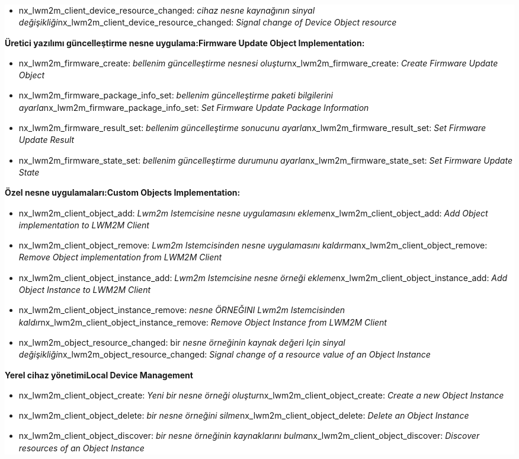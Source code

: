- <span data-ttu-id="10326-126">nx_lwm2m_client_device_resource_changed: *cihaz nesne kaynağının sinyal değişikliği*</span><span class="sxs-lookup"><span data-stu-id="10326-126">nx_lwm2m_client_device_resource_changed: *Signal change of Device Object resource*</span></span>

<span data-ttu-id="10326-127">**Üretici yazılımı güncelleştirme nesne uygulama:**</span><span class="sxs-lookup"><span data-stu-id="10326-127">**Firmware Update Object Implementation:**</span></span>

- <span data-ttu-id="10326-128">nx_lwm2m_firmware_create: *bellenim güncelleştirme nesnesi oluştur*</span><span class="sxs-lookup"><span data-stu-id="10326-128">nx_lwm2m_firmware_create: *Create Firmware Update Object*</span></span>

- <span data-ttu-id="10326-129">nx_lwm2m_firmware_package_info_set: *bellenim güncelleştirme paketi bilgilerini ayarla*</span><span class="sxs-lookup"><span data-stu-id="10326-129">nx_lwm2m_firmware_package_info_set: *Set Firmware Update Package Information*</span></span>

- <span data-ttu-id="10326-130">nx_lwm2m_firmware_result_set: *bellenim güncelleştirme sonucunu ayarla*</span><span class="sxs-lookup"><span data-stu-id="10326-130">nx_lwm2m_firmware_result_set: *Set Firmware Update Result*</span></span>

- <span data-ttu-id="10326-131">nx_lwm2m_firmware_state_set: *bellenim güncelleştirme durumunu ayarla*</span><span class="sxs-lookup"><span data-stu-id="10326-131">nx_lwm2m_firmware_state_set: *Set Firmware Update State*</span></span>

<span data-ttu-id="10326-132">**Özel nesne uygulamaları:**</span><span class="sxs-lookup"><span data-stu-id="10326-132">**Custom Objects Implementation:**</span></span>

- <span data-ttu-id="10326-133">nx_lwm2m_client_object_add: *Lwm2m Istemcisine nesne uygulamasını ekleme*</span><span class="sxs-lookup"><span data-stu-id="10326-133">nx_lwm2m_client_object_add: *Add Object implementation to LWM2M Client*</span></span>

- <span data-ttu-id="10326-134">nx_lwm2m_client_object_remove: *Lwm2m Istemcisinden nesne uygulamasını kaldırma*</span><span class="sxs-lookup"><span data-stu-id="10326-134">nx_lwm2m_client_object_remove: *Remove Object implementation from LWM2M Client*</span></span>

- <span data-ttu-id="10326-135">nx_lwm2m_client_object_instance_add: *Lwm2m Istemcisine nesne örneği ekleme*</span><span class="sxs-lookup"><span data-stu-id="10326-135">nx_lwm2m_client_object_instance_add: *Add Object Instance to LWM2M Client*</span></span>

- <span data-ttu-id="10326-136">nx_lwm2m_client_object_instance_remove: *nesne ÖRNEĞINI Lwm2m Istemcisinden kaldır*</span><span class="sxs-lookup"><span data-stu-id="10326-136">nx_lwm2m_client_object_instance_remove: *Remove Object Instance from LWM2M Client*</span></span>

- <span data-ttu-id="10326-137">nx_lwm2m_object_resource_changed: bir *nesne örneğinin kaynak değeri Için sinyal değişikliği*</span><span class="sxs-lookup"><span data-stu-id="10326-137">nx_lwm2m_object_resource_changed: *Signal change of a resource value of an Object Instance*</span></span>

<span data-ttu-id="10326-138">**Yerel cihaz yönetimi**</span><span class="sxs-lookup"><span data-stu-id="10326-138">**Local Device Management**</span></span>

- <span data-ttu-id="10326-139">nx_lwm2m_client_object_create: *Yeni bir nesne örneği oluştur*</span><span class="sxs-lookup"><span data-stu-id="10326-139">nx_lwm2m_client_object_create: *Create a new Object Instance*</span></span>

- <span data-ttu-id="10326-140">nx_lwm2m_client_object_delete: *bir nesne örneğini silme*</span><span class="sxs-lookup"><span data-stu-id="10326-140">nx_lwm2m_client_object_delete: *Delete an Object Instance*</span></span>

- <span data-ttu-id="10326-141">nx_lwm2m_client_object_discover: *bir nesne örneğinin kaynaklarını bulma*</span><span class="sxs-lookup"><span data-stu-id="10326-141">nx_lwm2m_client_object_discover: *Discover resources of an Object Instance*</span></span>
